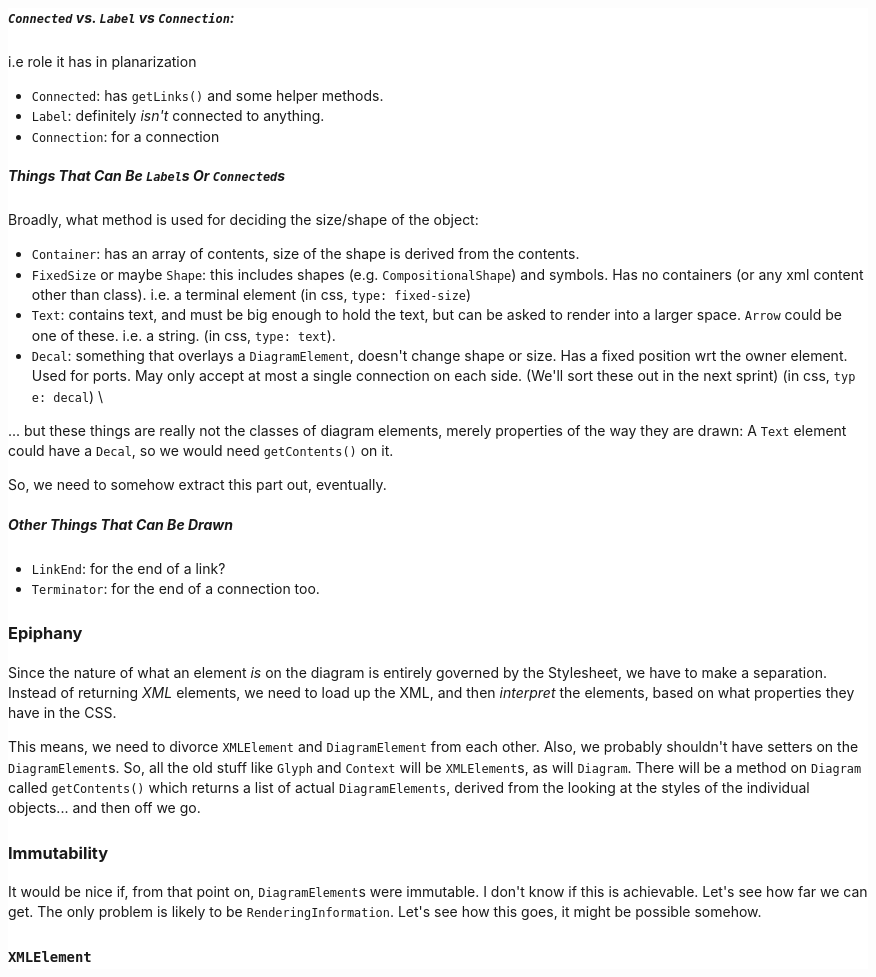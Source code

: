 ##### `Connected` vs. `Label` vs `Connection`:

i.e role it has in planarization

- `Connected`: has `getLinks()` and some helper methods.
- `Label`:  definitely *isn't* connected to anything.
- `Connection`: for a connection

##### Things That Can Be `Label`s Or `Connected`s

Broadly, what method is used for deciding the size/shape of the object:

- `Container`: has an array of contents, size of the shape is derived from the contents.
- `FixedSize` or maybe `Shape`:  this includes shapes (e.g. `CompositionalShape`) and symbols.  Has no containers (or any xml content other than class). i.e. a terminal element  (in css, `type: fixed-size`)
- `Text`:  contains text, and must be big enough to hold the text, but can be asked to render into a larger space. `Arrow` could be one of these. i.e. a string. (in css, `type: text`).
- `Decal`: something that overlays a `DiagramElement`, doesn't change shape or size.  Has a fixed position wrt the owner element.  Used for ports.  May only accept at most a single connection on each side.  (We'll sort these out in the next sprint) (in css, `type: decal`)  \

... but these things are really not the classes of diagram elements, merely properties of the way they are drawn:  A `Text` element could have a `Decal`, so
we would need `getContents()` on it.

So, we need to somehow extract this part out, eventually.


##### Other Things That Can Be Drawn

- `LinkEnd`: for the end of a link?
- `Terminator`: for the end of a connection too.

### Epiphany

Since the nature of what an element *is* on the diagram is entirely governed by the Stylesheet, we have to make a separation.  Instead of returning *XML* elements, we
need to load up the XML, and then *interpret* the elements, based on what properties they have in the CSS.

This means, we need to divorce `XMLElement` and `DiagramElement` from each other.  Also, we probably shouldn't have setters on the `DiagramElement`s.  So, all the old
stuff like `Glyph` and `Context` will be `XMLElement`s, as will `Diagram`.  There will be a method on `Diagram` called `getContents()` which returns a list of
actual `DiagramElements`, derived from the looking at the styles of the individual objects... and then off we go.  

### Immutability

It would be nice if, from that point on, `DiagramElement`s were immutable.  I don't know if this is achievable.  Let's see how far we can get.  The only problem is likely
to be `RenderingInformation`.  Let's see how this goes, it might be possible somehow.

### `XMLElement`
